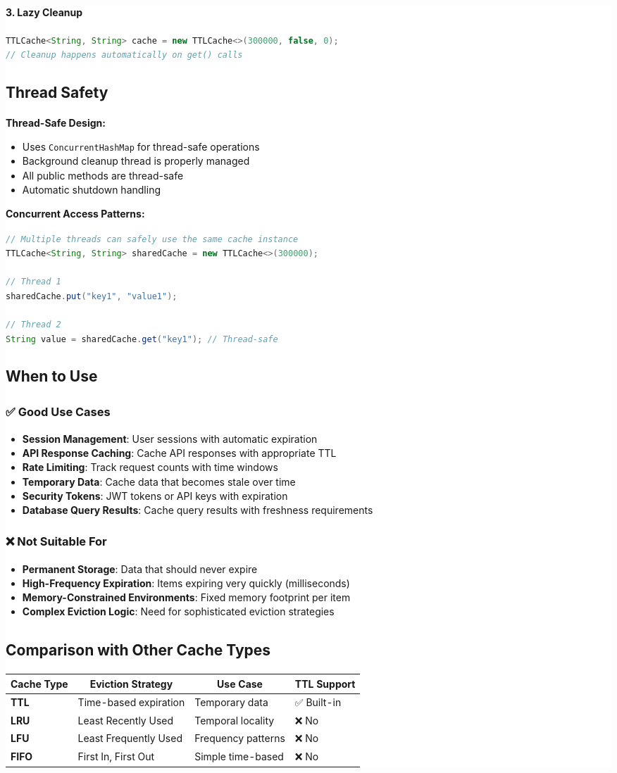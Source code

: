 #### 3. Lazy Cleanup
```java
TTLCache<String, String> cache = new TTLCache<>(300000, false, 0);
// Cleanup happens automatically on get() calls
```

## Thread Safety

**Thread-Safe Design:**
- Uses `ConcurrentHashMap` for thread-safe operations
- Background cleanup thread is properly managed
- All public methods are thread-safe
- Automatic shutdown handling

**Concurrent Access Patterns:**
```java
// Multiple threads can safely use the same cache instance
TTLCache<String, String> sharedCache = new TTLCache<>(300000);

// Thread 1
sharedCache.put("key1", "value1");

// Thread 2
String value = sharedCache.get("key1"); // Thread-safe
```

## When to Use

### ✅ Good Use Cases
- **Session Management**: User sessions with automatic expiration
- **API Response Caching**: Cache API responses with appropriate TTL
- **Rate Limiting**: Track request counts with time windows
- **Temporary Data**: Cache data that becomes stale over time
- **Security Tokens**: JWT tokens or API keys with expiration
- **Database Query Results**: Cache query results with freshness requirements

### ❌ Not Suitable For
- **Permanent Storage**: Data that should never expire
- **High-Frequency Expiration**: Items expiring very quickly (milliseconds)
- **Memory-Constrained Environments**: Fixed memory footprint per item
- **Complex Eviction Logic**: Need for sophisticated eviction strategies

## Comparison with Other Cache Types

| Cache Type | Eviction Strategy | Use Case | TTL Support |
|------------|------------------|----------|-------------|
| **TTL** | Time-based expiration | Temporary data | ✅ Built-in |
| **LRU** | Least Recently Used | Temporal locality | ❌ No |
| **LFU** | Least Frequently Used | Frequency patterns | ❌ No |
| **FIFO** | First In, First Out | Simple time-based | ❌ No |
